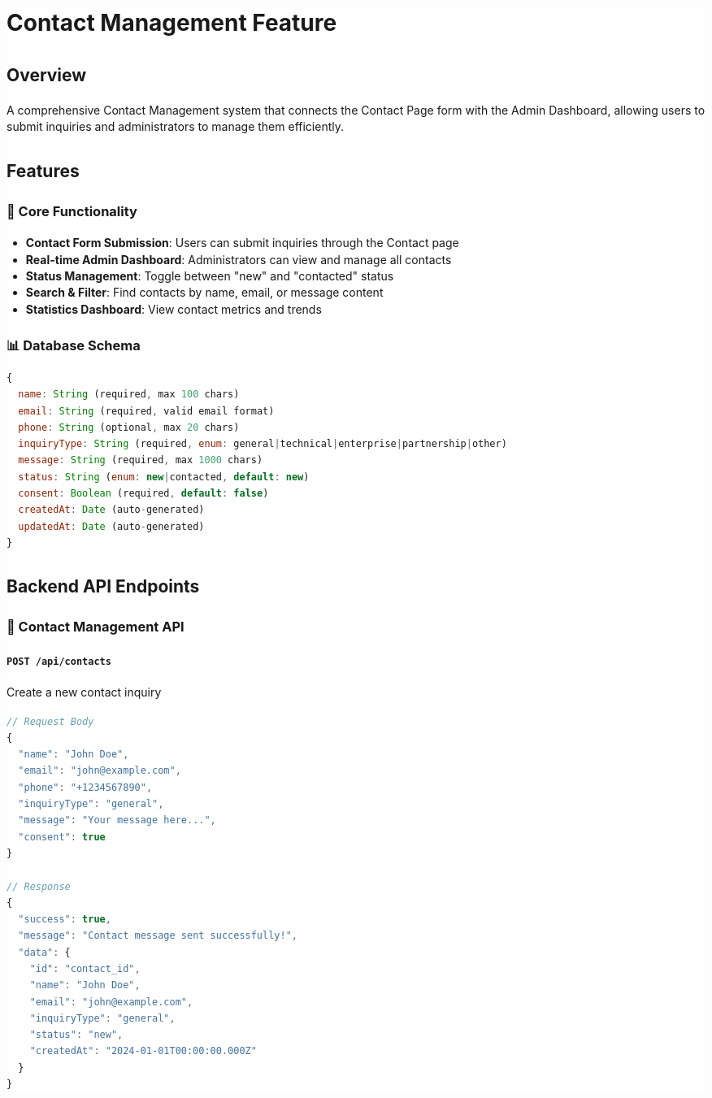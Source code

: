 # Contact Management Feature

## Overview
A comprehensive Contact Management system that connects the Contact Page form with the Admin Dashboard, allowing users to submit inquiries and administrators to manage them efficiently.

## Features

### 🎯 Core Functionality
- **Contact Form Submission**: Users can submit inquiries through the Contact page
- **Real-time Admin Dashboard**: Administrators can view and manage all contacts
- **Status Management**: Toggle between "new" and "contacted" status
- **Search & Filter**: Find contacts by name, email, or message content
- **Statistics Dashboard**: View contact metrics and trends

### 📊 Database Schema
```javascript
{
  name: String (required, max 100 chars)
  email: String (required, valid email format)
  phone: String (optional, max 20 chars)
  inquiryType: String (required, enum: general|technical|enterprise|partnership|other)
  message: String (required, max 1000 chars)
  status: String (enum: new|contacted, default: new)
  consent: Boolean (required, default: false)
  createdAt: Date (auto-generated)
  updatedAt: Date (auto-generated)
}
```

## Backend API Endpoints

### 📡 Contact Management API

#### `POST /api/contacts`
Create a new contact inquiry
```javascript
// Request Body
{
  "name": "John Doe",
  "email": "john@example.com",
  "phone": "+1234567890",
  "inquiryType": "general",
  "message": "Your message here...",
  "consent": true
}

// Response
{
  "success": true,
  "message": "Contact message sent successfully!",
  "data": {
    "id": "contact_id",
    "name": "John Doe",
    "email": "john@example.com",
    "inquiryType": "general",
    "status": "new",
    "createdAt": "2024-01-01T00:00:00.000Z"
  }
}
```